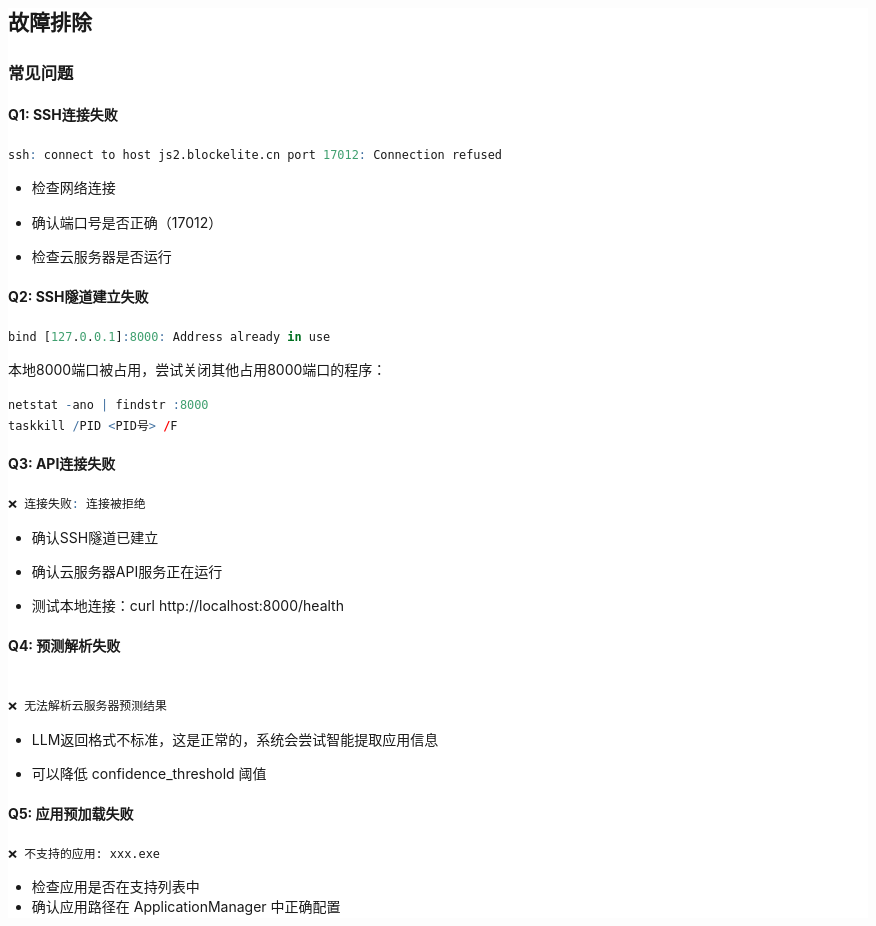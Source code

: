## 故障排除

### 常见问题

#### Q1: SSH连接失败

```r
ssh: connect to host js2.blockelite.cn port 17012: Connection refused
```

- 检查网络连接

- 确认端口号是否正确（17012）
- 检查云服务器是否运行

#### Q2: SSH隧道建立失败

```r
bind [127.0.0.1]:8000: Address already in use
```

本地8000端口被占用，尝试关闭其他占用8000端口的程序：

```r
netstat -ano | findstr :8000
taskkill /PID <PID号> /F
```


#### Q3: API连接失败

```r
❌ 连接失败: 连接被拒绝
```

- 确认SSH隧道已建立

- 确认云服务器API服务正在运行
- 测试本地连接：curl http://localhost:8000/health

#### Q4: 预测解析失败

```r

❌ 无法解析云服务器预测结果
```

- LLM返回格式不标准，这是正常的，系统会尝试智能提取应用信息

- 可以降低 confidence_threshold 阈值

#### Q5: 应用预加载失败

```python
❌ 不支持的应用: xxx.exe
```

- 检查应用是否在支持列表中
- 确认应用路径在 ApplicationManager 中正确配置
